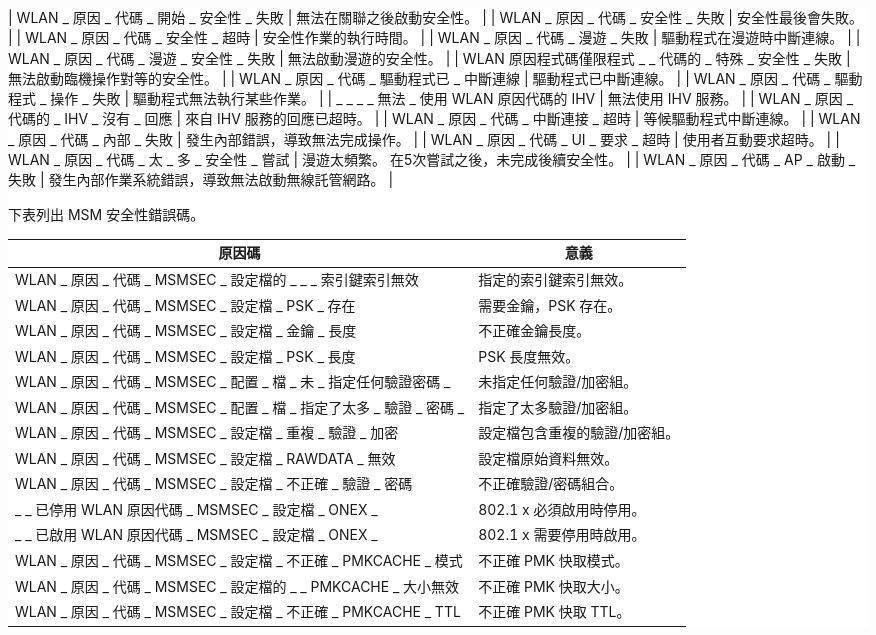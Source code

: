 | WLAN \_ 原因 \_ 代碼 \_ 開始 \_ 安全性 \_ 失敗      | 無法在關聯之後啟動安全性。                                                                  |
| WLAN \_ 原因 \_ 代碼 \_ 安全性 \_ 失敗             | 安全性最後會失敗。                                                                               |
| WLAN \_ 原因 \_ 代碼 \_ 安全性 \_ 超時             | 安全性作業的執行時間。                                                                                |
| WLAN \_ 原因 \_ 代碼 \_ 漫遊 \_ 失敗              | 驅動程式在漫遊時中斷連線。                                                                           |
| WLAN \_ 原因 \_ 代碼 \_ 漫遊 \_ 安全性 \_ 失敗    | 無法啟動漫遊的安全性。                                                                        |
| WLAN 原因程式碼僅限程式 \_ \_ 代碼的 \_ 特殊 \_ 安全性 \_ 失敗      | 無法啟動臨機操作對等的安全性。                                                                    |
| WLAN \_ 原因 \_ 代碼 \_ 驅動程式已 \_ 中斷連線          | 驅動程式已中斷連線。                                                                                         |
| WLAN \_ 原因 \_ 代碼 \_ 驅動程式 \_ 操作 \_ 失敗    | 驅動程式無法執行某些作業。                                                                    |
| \_ \_ \_ \_ 無法 \_ 使用 WLAN 原因代碼的 IHV           | 無法使用 IHV 服務。                                                                            |
| WLAN \_ 原因 \_ 代碼的 \_ IHV \_ 沒有 \_ 回應          | 來自 IHV 服務的回應已超時。                                                                 |
| WLAN \_ 原因 \_ 代碼 \_ 中斷連接 \_ 超時           | 等候驅動程式中斷連線。                                                              |
| WLAN \_ 原因 \_ 代碼 \_ 內部 \_ 失敗             | 發生內部錯誤，導致無法完成操作。                                              |
| WLAN \_ 原因 \_ 代碼 \_ UI \_ 要求 \_ 超時          | 使用者互動要求超時。                                                                        |
| WLAN \_ 原因 \_ 代碼 \_ 太 \_ 多 \_ 安全性 \_ 嘗試 | 漫遊太頻繁。 在5次嘗試之後，未完成後續安全性。                                         |
| WLAN \_ 原因 \_ 代碼 \_ AP \_ 啟動 \_ 失敗         | 發生內部作業系統錯誤，導致無法啟動無線託管網路。 |



 

下表列出 MSM 安全性錯誤碼。



| 原因碼                                                             | 意義                                                                                                                                                                                   |
|-------------------------------------------------------------------------|-------------------------------------------------------------------------------------------------------------------------------------------------------------------------------------------|
| WLAN \_ 原因 \_ 代碼 \_ MSMSEC \_ 設定檔的 \_ \_ \_ 索引鍵索引無效                | 指定的索引鍵索引無效。                                                                                                                                                         |
| WLAN \_ 原因 \_ 代碼 \_ MSMSEC \_ 設定檔 \_ PSK \_ 存在                       | 需要金鑰，PSK 存在。                                                                                                                                                                |
| WLAN \_ 原因 \_ 代碼 \_ MSMSEC \_ 設定檔 \_ 金鑰 \_ 長度                        | 不正確金鑰長度。                                                                                                                                                                       |
| WLAN \_ 原因 \_ 代碼 \_ MSMSEC \_ 設定檔 \_ PSK \_ 長度                        | PSK 長度無效。                                                                                                                                                                       |
| WLAN \_ 原因 \_ 代碼 \_ MSMSEC \_ 配置 \_ 檔 \_ 未 \_ 指定任何驗證密碼 \_        | 未指定任何驗證/加密組。                                                                                                                                                           |
| WLAN \_ 原因 \_ 代碼 \_ MSMSEC \_ 配置 \_ 檔 \_ 指定了太多 \_ 驗證 \_ 密碼 \_ | 指定了太多驗證/加密組。                                                                                                                                                     |
| WLAN \_ 原因 \_ 代碼 \_ MSMSEC \_ 設定檔 \_ 重複 \_ 驗證 \_ 加密            | 設定檔包含重複的驗證/加密組。                                                                                                                                              |
| WLAN \_ 原因 \_ 代碼 \_ MSMSEC \_ 設定檔 \_ RAWDATA \_ 無效                   | 設定檔原始資料無效。                                                                                                                                                              |
| WLAN \_ 原因 \_ 代碼 \_ MSMSEC \_ 設定檔 \_ 不正確 \_ 驗證 \_ 密碼              | 不正確驗證/密碼組合。                                                                                                                                                          |
| \_ \_ 已停用 WLAN 原因代碼 \_ MSMSEC \_ 設定檔 \_ ONEX \_                     | 802.1 x 必須啟用時停用。                                                                                                                                        |
| \_ \_ 已啟用 WLAN 原因代碼 \_ MSMSEC \_ 設定檔 \_ ONEX \_                      | 802.1 x 需要停用時啟用。                                                                                                                                        |
| WLAN \_ 原因 \_ 代碼 \_ MSMSEC \_ 設定檔 \_ 不正確 \_ PMKCACHE \_ 模式            | 不正確 PMK 快取模式。                                                                                                                                                                   |
| WLAN \_ 原因 \_ 代碼 \_ MSMSEC \_ 設定檔的 \_ \_ PMKCACHE \_ 大小無效            | 不正確 PMK 快取大小。                                                                                                                                                                   |
| WLAN \_ 原因 \_ 代碼 \_ MSMSEC \_ 設定檔 \_ 不正確 \_ PMKCACHE \_ TTL             | 不正確 PMK 快取 TTL。                                                                                                                                                                    |